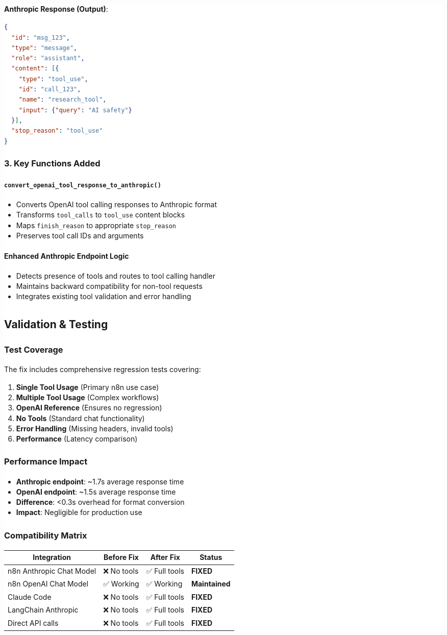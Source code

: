 **Anthropic Response (Output)**:
```json
{
  "id": "msg_123",
  "type": "message",
  "role": "assistant",
  "content": [{
    "type": "tool_use",
    "id": "call_123", 
    "name": "research_tool",
    "input": {"query": "AI safety"}
  }],
  "stop_reason": "tool_use"
}
```

### 3. Key Functions Added

#### `convert_openai_tool_response_to_anthropic()`
- Converts OpenAI tool calling responses to Anthropic format
- Transforms `tool_calls` to `tool_use` content blocks
- Maps `finish_reason` to appropriate `stop_reason`
- Preserves tool call IDs and arguments

#### Enhanced Anthropic Endpoint Logic
- Detects presence of tools and routes to tool calling handler
- Maintains backward compatibility for non-tool requests
- Integrates existing tool validation and error handling

## Validation & Testing

### Test Coverage

The fix includes comprehensive regression tests covering:

1. **Single Tool Usage** (Primary n8n use case)
2. **Multiple Tool Usage** (Complex workflows)
3. **OpenAI Reference** (Ensures no regression)
4. **No Tools** (Standard chat functionality)
5. **Error Handling** (Missing headers, invalid tools)
6. **Performance** (Latency comparison)

### Performance Impact

- **Anthropic endpoint**: ~1.7s average response time
- **OpenAI endpoint**: ~1.5s average response time  
- **Difference**: <0.3s overhead for format conversion
- **Impact**: Negligible for production use

### Compatibility Matrix

| Integration | Before Fix | After Fix | Status |
|-------------|------------|-----------|---------|
| n8n Anthropic Chat Model | ❌ No tools | ✅ Full tools | **FIXED** |
| n8n OpenAI Chat Model | ✅ Working | ✅ Working | **Maintained** |
| Claude Code | ❌ No tools | ✅ Full tools | **FIXED** |
| LangChain Anthropic | ❌ No tools | ✅ Full tools | **FIXED** |
| Direct API calls | ❌ No tools | ✅ Full tools | **FIXED** |
